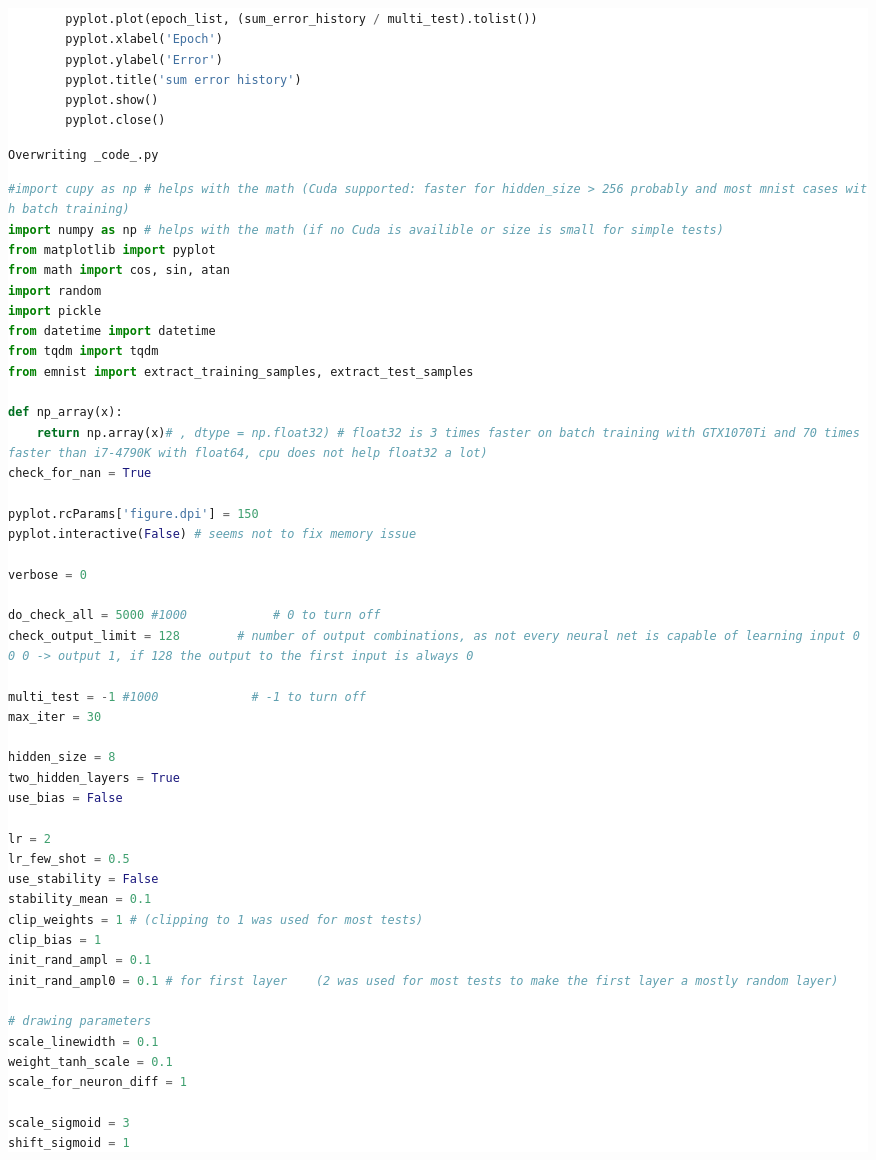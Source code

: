 ```python
        pyplot.plot(epoch_list, (sum_error_history / multi_test).tolist())
        pyplot.xlabel('Epoch')
        pyplot.ylabel('Error')
        pyplot.title('sum error history')
        pyplot.show()
        pyplot.close()

```

    Overwriting _code_.py



```python
#import cupy as np # helps with the math (Cuda supported: faster for hidden_size > 256 probably and most mnist cases with batch training)
import numpy as np # helps with the math (if no Cuda is availible or size is small for simple tests)
from matplotlib import pyplot
from math import cos, sin, atan
import random
import pickle
from datetime import datetime
from tqdm import tqdm
from emnist import extract_training_samples, extract_test_samples

def np_array(x):
    return np.array(x)# , dtype = np.float32) # float32 is 3 times faster on batch training with GTX1070Ti and 70 times faster than i7-4790K with float64, cpu does not help float32 a lot)
check_for_nan = True

pyplot.rcParams['figure.dpi'] = 150
pyplot.interactive(False) # seems not to fix memory issue

verbose = 0

do_check_all = 5000 #1000            # 0 to turn off
check_output_limit = 128        # number of output combinations, as not every neural net is capable of learning input 0 0 0 -> output 1, if 128 the output to the first input is always 0    

multi_test = -1 #1000             # -1 to turn off
max_iter = 30

hidden_size = 8
two_hidden_layers = True
use_bias = False

lr = 2
lr_few_shot = 0.5
use_stability = False
stability_mean = 0.1
clip_weights = 1 # (clipping to 1 was used for most tests)
clip_bias = 1
init_rand_ampl = 0.1
init_rand_ampl0 = 0.1 # for first layer    (2 was used for most tests to make the first layer a mostly random layer)

# drawing parameters
scale_linewidth = 0.1
weight_tanh_scale = 0.1
scale_for_neuron_diff = 1

scale_sigmoid = 3
shift_sigmoid = 1

```